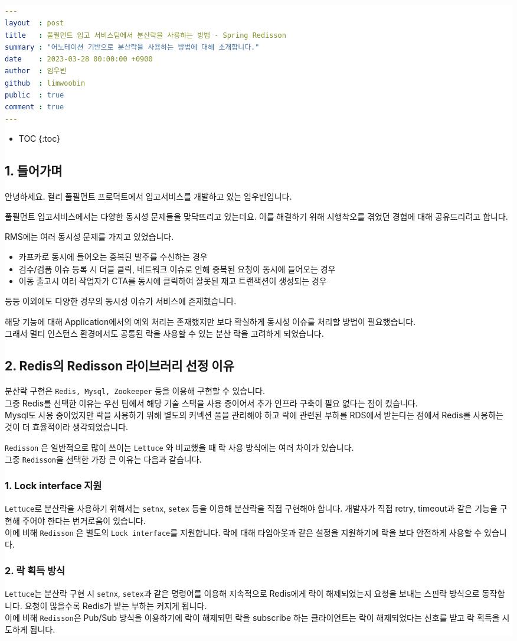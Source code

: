 ```yaml
---
layout  : post
title   : 풀필먼트 입고 서비스팀에서 분산락을 사용하는 방법 - Spring Redisson
summary : "어노테이션 기반으로 분산락을 사용하는 방법에 대해 소개합니다."
date    : 2023-03-28 00:00:00 +0900
author  : 임우빈
github  : limwoobin
public  : true
comment : true
---
```

* TOC
{:toc}

## 1. 들어가며

안녕하세요. 컬리 풀필먼트 프로덕트에서 입고서비스를 개발하고 있는 임우빈입니다.  

풀필먼트 입고서비스에서는 다양한 동시성 문제들을 맞닥뜨리고 있는데요. 이를 해결하기 위해 시행착오를 겪었던 경험에 대해 공유드리려고 합니다.

RMS에는 여러 동시성 문제를 가지고 있었습니다.
- 카프카로 동시에 들어오는 중복된 발주를 수신하는 경우
- 검수/검품 이슈 등록 시 더블 클릭, 네트워크 이슈로 인해 중복된 요청이 동시에 들어오는 경우
- 이동 출고시 여러 작업자가 CTA를 동시에 클릭하여 잘못된 재고 트랜잭션이 생성되는 경우

등등 이외에도 다양한 경우의 동시성 이슈가 서비스에 존재했습니다.

해당 기능에 대해 Application에서의 예외 처리는 존재했지만 보다 확실하게 동시성 이슈를 처리할 방법이 필요했습니다.  
그래서 멀티 인스턴스 환경에서도 공통된 락을 사용할 수 있는 분산 락을 고려하게 되었습니다.  

## 2. Redis의 Redisson 라이브러리 선정 이유

분산락 구현은 `Redis, Mysql, Zookeeper` 등을 이용해 구현할 수 있습니다.  
그중 Redis를 선택한 이유는 우선 팀에서 해당 기술 스택을 사용 중이어서 추가 인프라 구축이 필요 없다는 점이 컸습니다.  
Mysql도 사용 중이었지만 락을 사용하기 위해 별도의 커넥션 풀을 관리해야 하고 락에 관련된 부하를 RDS에서 받는다는 점에서 Redis를 사용하는 것이 더 효율적이라 생각되었습니다.  

`Redisson` 은 일반적으로 많이 쓰이는 `Lettuce` 와 비교했을 때 락 사용 방식에는 여러 차이가 있습니다.  
그중 `Redisson`을 선택한 가장 큰 이유는 다음과 같습니다.

### 1. Lock interface 지원

`Lettuce`로 분산락을 사용하기 위해서는 `setnx`, `setex` 등을 이용해 분산락을 직접 구현해야 합니다. 개발자가 직접 retry, timeout과 같은 기능을 구현해 주어야 한다는 번거로움이 있습니다.  
이에 비해 `Redisson` 은 별도의 `Lock interface`를 지원합니다. 락에 대해 타임아웃과 같은 설정을 지원하기에 락을 보다 안전하게 사용할 수 있습니다.


### 2. 락 획득 방식

`Lettuce`는 분산락 구현 시 `setnx`, `setex`과 같은 명령어를 이용해 지속적으로 Redis에게 락이 해제되었는지 요청을 보내는 스핀락 방식으로 동작합니다. 요청이 많을수록 Redis가 밭는 부하는 커지게 됩니다.  
이에 비해 `Redisson`은 Pub/Sub 방식을 이용하기에 락이 해제되면 락을 subscribe 하는 클라이언트는 락이 해제되었다는 신호를 받고 락 획득을 시도하게 됩니다. 
